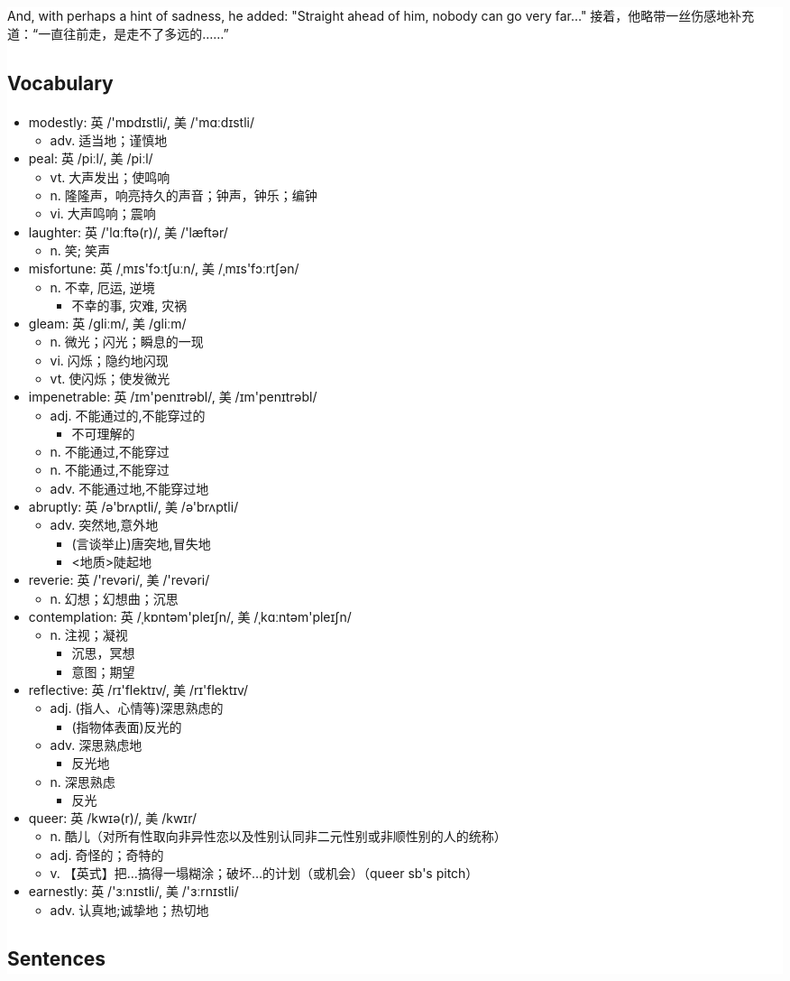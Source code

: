 And, with perhaps a hint of sadness, he added: "Straight ahead of him, nobody can go very far…"
接着，他略带一丝伤感地补充道：“一直往前走，是走不了多远的……”

## Vocabulary

- modestly: 英 /'mɒdɪstli/, 美 /'mɑːdɪstli/
  - adv. 适当地；谨慎地
- peal: 英 /piːl/, 美 /piːl/
  - vt. 大声发出；使鸣响
  - n. 隆隆声，响亮持久的声音；钟声，钟乐；编钟
  - vi. 大声鸣响；震响
- laughter: 英 /'lɑːftə(r)/, 美 /'læftər/
  - n. 笑; 笑声
- misfortune: 英 /ˌmɪs'fɔːtʃuːn/, 美 /ˌmɪs'fɔːrtʃən/
  - n. 不幸, 厄运, 逆境
    - 不幸的事, 灾难, 灾祸
- gleam: 英 /ɡliːm/, 美 /ɡliːm/
  - n. 微光；闪光；瞬息的一现
  - vi. 闪烁；隐约地闪现
  - vt. 使闪烁；使发微光
- impenetrable: 英 /ɪm'penɪtrəbl/, 美 /ɪm'penɪtrəbl/
  - adj. 不能通过的,不能穿过的
    - 不可理解的
  - n. 不能通过,不能穿过
  - n. 不能通过,不能穿过
  - adv. 不能通过地,不能穿过地
- abruptly: 英 /ə'brʌptli/, 美 /ə'brʌptli/
  - adv. 突然地,意外地
    - (言谈举止)唐突地,冒失地
    - <地质>陡起地
- reverie: 英 /'revəri/, 美 /'revəri/
  - n. 幻想；幻想曲；沉思
- contemplation: 英 /ˌkɒntəm'pleɪʃn/, 美 /ˌkɑːntəm'pleɪʃn/
  - n. 注视；凝视
    - 沉思，冥想
    - 意图；期望
- reflective: 英 /rɪ'flektɪv/, 美 /rɪ'flektɪv/
  - adj. (指人、心情等)深思熟虑的
    - (指物体表面)反光的
  - adv. 深思熟虑地
    - 反光地
  - n. 深思熟虑
    - 反光
- queer: 英 /kwɪə(r)/, 美 /kwɪr/
  - n. 酷儿（对所有性取向非异性恋以及性别认同非二元性别或非顺性别的人的统称）
  - adj. 奇怪的；奇特的
  - v. 【英式】把…搞得一塌糊涂；破坏…的计划（或机会）（queer sb's pitch）
- earnestly: 英 /'ɜːnɪstli/, 美 /'ɜːrnɪstli/
  - adv. 认真地;诚挚地；热切地

## Sentences
